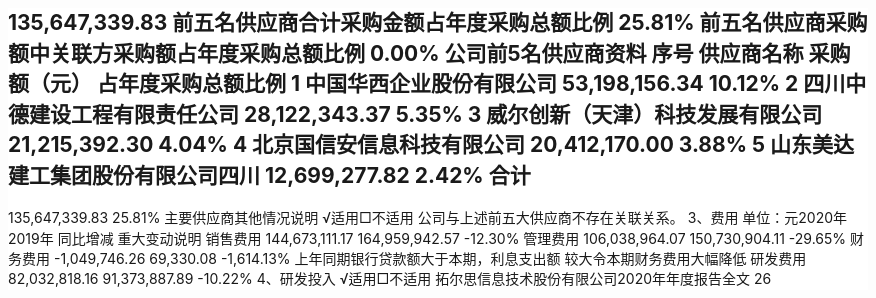 135,647,339.83
前五名供应商合计采购金额占年度采购总额比例
25.81%
前五名供应商采购额中关联方采购额占年度采购总额比例
0.00%
公司前5名供应商资料
序号
供应商名称
采购额（元）
占年度采购总额比例
1
中国华西企业股份有限公司
53,198,156.34
10.12%
2
四川中德建设工程有限责任公司
28,122,343.37
5.35%
3
威尔创新（天津）科技发展有限公司
21,215,392.30
4.04%
4
北京国信安信息科技有限公司
20,412,170.00
3.88%
5
山东美达建工集团股份有限公司四川
12,699,277.82
2.42%
合计
--
135,647,339.83
25.81%
主要供应商其他情况说明
√适用□不适用
公司与上述前五大供应商不存在关联关系。
3、费用
单位：元2020年
2019年
同比增减
重大变动说明
销售费用
144,673,111.17
164,959,942.57
-12.30%
管理费用
106,038,964.07
150,730,904.11
-29.65%
财务费用
-1,049,746.26
69,330.08
-1,614.13%
上年同期银行贷款额大于本期，利息支出额
较大令本期财务费用大幅降低
研发费用
82,032,818.16
91,373,887.89
-10.22%
4、研发投入
√适用□不适用
拓尔思信息技术股份有限公司2020年年度报告全文
26